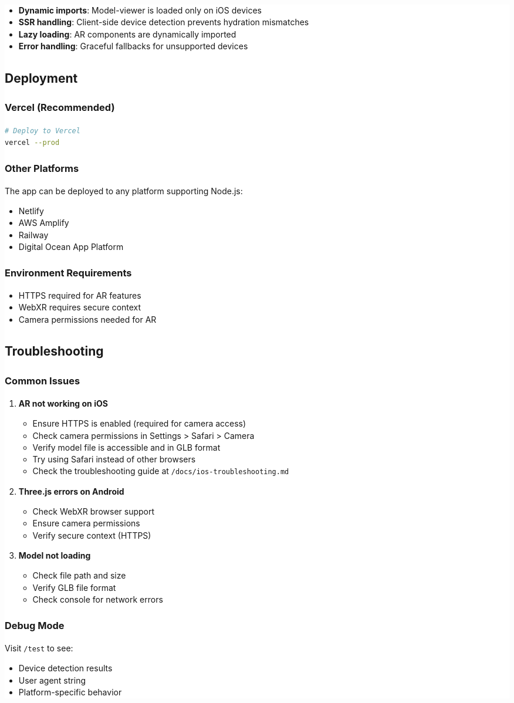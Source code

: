 - **Dynamic imports**: Model-viewer is loaded only on iOS devices
- **SSR handling**: Client-side device detection prevents hydration mismatches
- **Lazy loading**: AR components are dynamically imported
- **Error handling**: Graceful fallbacks for unsupported devices

## Deployment

### Vercel (Recommended)
```bash
# Deploy to Vercel
vercel --prod
```

### Other Platforms
The app can be deployed to any platform supporting Node.js:
- Netlify
- AWS Amplify
- Railway
- Digital Ocean App Platform

### Environment Requirements
- HTTPS required for AR features
- WebXR requires secure context
- Camera permissions needed for AR

## Troubleshooting

### Common Issues

1. **AR not working on iOS**
   - Ensure HTTPS is enabled (required for camera access)
   - Check camera permissions in Settings &gt; Safari &gt; Camera
   - Verify model file is accessible and in GLB format
   - Try using Safari instead of other browsers
   - Check the troubleshooting guide at `/docs/ios-troubleshooting.md`

2. **Three.js errors on Android**
   - Check WebXR browser support
   - Ensure camera permissions
   - Verify secure context (HTTPS)

3. **Model not loading**
   - Check file path and size
   - Verify GLB file format
   - Check console for network errors

### Debug Mode

Visit `/test` to see:
- Device detection results
- User agent string
- Platform-specific behavior
